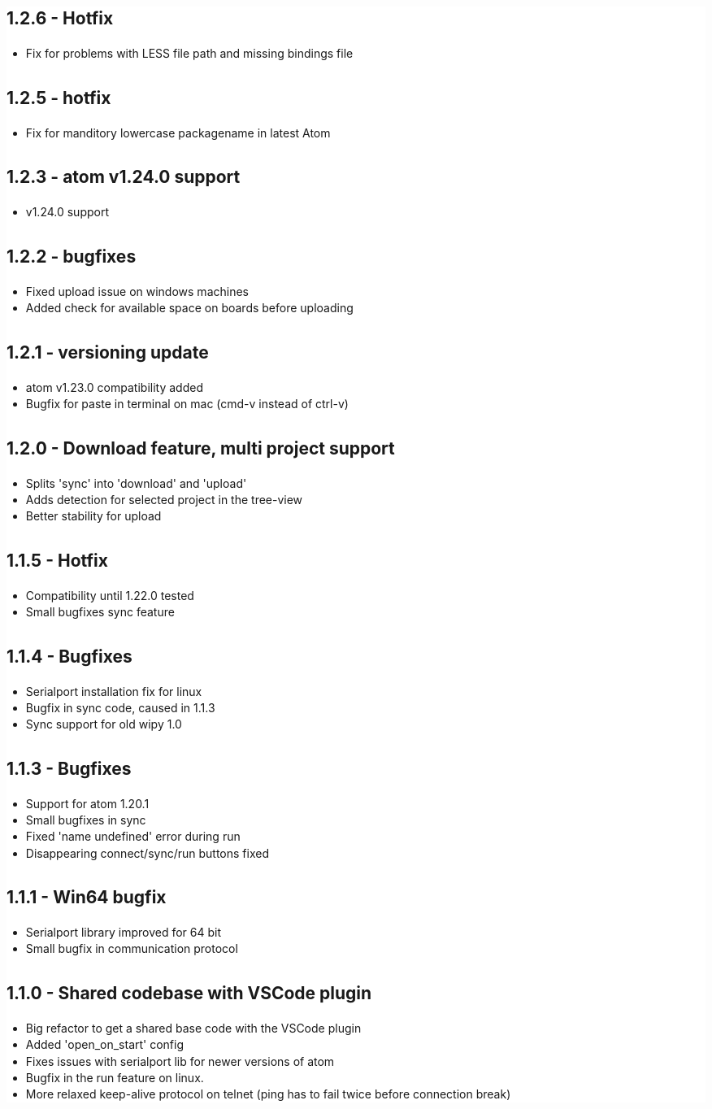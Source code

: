 ## 1.2.6 - Hotfix
* Fix for problems with LESS file path and missing bindings file

## 1.2.5 - hotfix
* Fix for manditory lowercase packagename in latest Atom

## 1.2.3 - atom v1.24.0 support
* v1.24.0 support

## 1.2.2 - bugfixes
* Fixed upload issue on windows machines
* Added check for available space on boards before uploading

## 1.2.1 - versioning update
* atom v1.23.0 compatibility added
* Bugfix for paste in terminal on mac (cmd-v instead of ctrl-v)

## 1.2.0 - Download feature, multi project support
* Splits 'sync' into 'download' and 'upload'
* Adds detection for selected project in the tree-view
* Better stability for upload

## 1.1.5 - Hotfix
* Compatibility until 1.22.0 tested
* Small bugfixes sync feature

## 1.1.4 - Bugfixes
* Serialport installation fix for linux
* Bugfix in sync code, caused in 1.1.3
* Sync support for old wipy 1.0

## 1.1.3 - Bugfixes
* Support for atom 1.20.1
* Small bugfixes in sync
* Fixed 'name undefined' error during run
* Disappearing connect/sync/run buttons fixed

## 1.1.1 - Win64 bugfix
* Serialport library improved for 64 bit
* Small bugfix in communication protocol

## 1.1.0 - Shared codebase with VSCode plugin
* Big refactor to get a shared base code with the VSCode plugin
* Added 'open_on_start' config
* Fixes issues with serialport lib for newer versions of atom
* Bugfix in the run feature on linux.
* More relaxed keep-alive protocol on telnet (ping has to fail twice before connection break)
